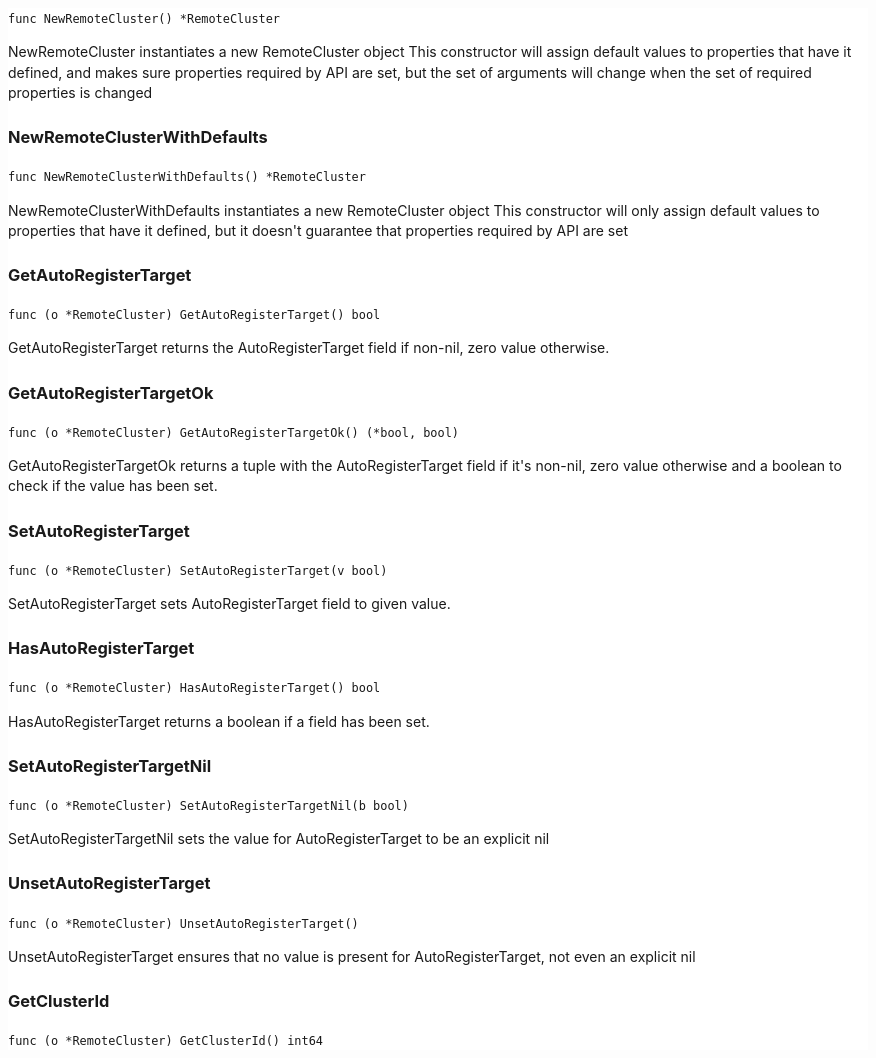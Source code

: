 `func NewRemoteCluster() *RemoteCluster`

NewRemoteCluster instantiates a new RemoteCluster object
This constructor will assign default values to properties that have it defined,
and makes sure properties required by API are set, but the set of arguments
will change when the set of required properties is changed

### NewRemoteClusterWithDefaults

`func NewRemoteClusterWithDefaults() *RemoteCluster`

NewRemoteClusterWithDefaults instantiates a new RemoteCluster object
This constructor will only assign default values to properties that have it defined,
but it doesn't guarantee that properties required by API are set

### GetAutoRegisterTarget

`func (o *RemoteCluster) GetAutoRegisterTarget() bool`

GetAutoRegisterTarget returns the AutoRegisterTarget field if non-nil, zero value otherwise.

### GetAutoRegisterTargetOk

`func (o *RemoteCluster) GetAutoRegisterTargetOk() (*bool, bool)`

GetAutoRegisterTargetOk returns a tuple with the AutoRegisterTarget field if it's non-nil, zero value otherwise
and a boolean to check if the value has been set.

### SetAutoRegisterTarget

`func (o *RemoteCluster) SetAutoRegisterTarget(v bool)`

SetAutoRegisterTarget sets AutoRegisterTarget field to given value.

### HasAutoRegisterTarget

`func (o *RemoteCluster) HasAutoRegisterTarget() bool`

HasAutoRegisterTarget returns a boolean if a field has been set.

### SetAutoRegisterTargetNil

`func (o *RemoteCluster) SetAutoRegisterTargetNil(b bool)`

 SetAutoRegisterTargetNil sets the value for AutoRegisterTarget to be an explicit nil

### UnsetAutoRegisterTarget
`func (o *RemoteCluster) UnsetAutoRegisterTarget()`

UnsetAutoRegisterTarget ensures that no value is present for AutoRegisterTarget, not even an explicit nil
### GetClusterId

`func (o *RemoteCluster) GetClusterId() int64`
